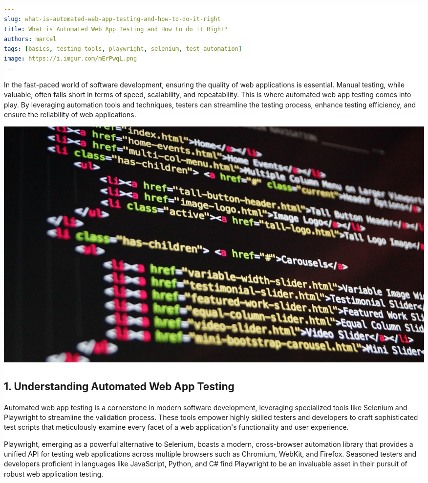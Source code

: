 ```yaml
---
slug: what-is-automated-web-app-testing-and-how-to-do-it-right
title: What is Automated Web App Testing and How to do it Right?
authors: marcel
tags: [basics, testing-tools, playwright, selenium, test-automation]
image: https://i.imgur.com/mErPwqL.png
---
```


In the fast-paced world of software development, ensuring the quality of web applications is essential. Manual testing, while valuable, often falls short in terms of speed, scalability, and repeatability. This is where automated web app testing comes into play. By leveraging automation tools and techniques, testers can streamline the testing process, enhance testing efficiency, and ensure the reliability of web applications.



![Web App Testing](./web-app-testing.jpg)

## 1. Understanding Automated Web App Testing

Automated web app testing is a cornerstone in modern software development, leveraging specialized tools like Selenium and Playwright to streamline the validation process. These tools empower highly skilled testers and developers to craft sophisticated test scripts that meticulously examine every facet of a web application's functionality and user experience.

Playwright, emerging as a powerful alternative to Selenium, boasts a modern, cross-browser automation library that provides a unified API for testing web applications across multiple browsers such as Chromium, WebKit, and Firefox. Seasoned testers and developers proficient in languages like JavaScript, Python, and C# find Playwright to be an invaluable asset in their pursuit of robust web application testing.
